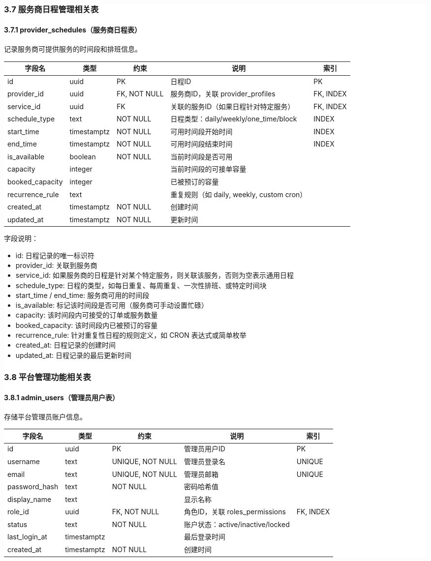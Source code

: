 ### 3.7 服务商日程管理相关表

#### 3.7.1 provider_schedules（服务商日程表）
记录服务商可提供服务的时间段和排班信息。

| 字段名 | 类型 | 约束 | 说明 | 索引 |
|--------|------|------|------|------|
| id | uuid | PK | 日程ID | PK |
| provider_id | uuid | FK, NOT NULL | 服务商ID，关联 provider_profiles | FK, INDEX |
| service_id | uuid | FK | 关联的服务ID（如果日程针对特定服务） | FK, INDEX |
| schedule_type | text | NOT NULL | 日程类型：daily/weekly/one_time/block | INDEX |
| start_time | timestamptz | NOT NULL | 可用时间段开始时间 | INDEX |
| end_time | timestamptz | NOT NULL | 可用时间段结束时间 | INDEX |
| is_available | boolean | NOT NULL | 当前时间段是否可用 | |
| capacity | integer | | 当前时间段的可接单容量 | |
| booked_capacity | integer | | 已被预订的容量 | |
| recurrence_rule | text | | 重复规则（如 daily, weekly, custom cron） | |
| created_at | timestamptz | NOT NULL | 创建时间 | |
| updated_at | timestamptz | NOT NULL | 更新时间 | |

字段说明：
- id: 日程记录的唯一标识符
- provider_id: 关联到服务商
- service_id: 如果服务商的日程是针对某个特定服务，则关联该服务，否则为空表示通用日程
- schedule_type: 日程的类型，如每日重复、每周重复、一次性排班、或特定时间块
- start_time / end_time: 服务商可用的时间段
- is_available: 标记该时间段是否可用（服务商可手动设置忙碌）
- capacity: 该时间段内可接受的订单或服务数量
- booked_capacity: 该时间段内已被预订的容量
- recurrence_rule: 针对重复性日程的规则定义，如 CRON 表达式或简单枚举
- created_at: 日程记录的创建时间
- updated_at: 日程记录的最后更新时间

### 3.8 平台管理功能相关表

#### 3.8.1 admin_users（管理员用户表）
存储平台管理员账户信息。

| 字段名 | 类型 | 约束 | 说明 | 索引 |
|--------|------|------|------|------|
| id | uuid | PK | 管理员用户ID | PK |
| username | text | UNIQUE, NOT NULL | 管理员登录名 | UNIQUE |
| email | text | UNIQUE, NOT NULL | 管理员邮箱 | UNIQUE |
| password_hash | text | NOT NULL | 密码哈希值 | |
| display_name | text | | 显示名称 | |
| role_id | uuid | FK, NOT NULL | 角色ID，关联 roles_permissions | FK, INDEX |
| status | text | NOT NULL | 账户状态：active/inactive/locked | |
| last_login_at | timestamptz | | 最后登录时间 | |
| created_at | timestamptz | NOT NULL | 创建时间 | |